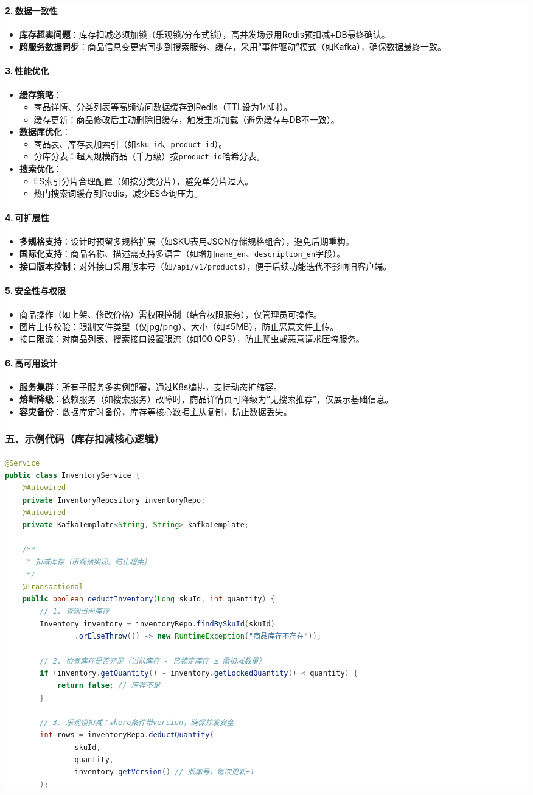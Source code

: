 
#### 2. 数据一致性
- **库存超卖问题**：库存扣减必须加锁（乐观锁/分布式锁），高并发场景用Redis预扣减+DB最终确认。  
- **跨服务数据同步**：商品信息变更需同步到搜索服务、缓存，采用“事件驱动”模式（如Kafka），确保数据最终一致。  


#### 3. 性能优化
- **缓存策略**：  
  - 商品详情、分类列表等高频访问数据缓存到Redis（TTL设为1小时）。  
  - 缓存更新：商品修改后主动删除旧缓存，触发重新加载（避免缓存与DB不一致）。  
- **数据库优化**：  
  - 商品表、库存表加索引（如`sku_id`、`product_id`）。  
  - 分库分表：超大规模商品（千万级）按`product_id`哈希分表。  
- **搜索优化**：  
  - ES索引分片合理配置（如按分类分片），避免单分片过大。  
  - 热门搜索词缓存到Redis，减少ES查询压力。  


#### 4. 可扩展性
- **多规格支持**：设计时预留多规格扩展（如SKU表用JSON存储规格组合），避免后期重构。  
- **国际化支持**：商品名称、描述需支持多语言（如增加`name_en`、`description_en`字段）。  
- **接口版本控制**：对外接口采用版本号（如`/api/v1/products`），便于后续功能迭代不影响旧客户端。  


#### 5. 安全性与权限
- 商品操作（如上架、修改价格）需权限控制（结合权限服务），仅管理员可操作。  
- 图片上传校验：限制文件类型（仅jpg/png）、大小（如≤5MB），防止恶意文件上传。  
- 接口限流：对商品列表、搜索接口设置限流（如100 QPS），防止爬虫或恶意请求压垮服务。  


#### 6. 高可用设计
- **服务集群**：所有子服务多实例部署，通过K8s编排，支持动态扩缩容。  
- **熔断降级**：依赖服务（如搜索服务）故障时，商品详情页可降级为“无搜索推荐”，仅展示基础信息。  
- **容灾备份**：数据库定时备份，库存等核心数据主从复制，防止数据丢失。  


### 五、示例代码（库存扣减核心逻辑）
```java
@Service
public class InventoryService {
    @Autowired
    private InventoryRepository inventoryRepo;
    @Autowired
    private KafkaTemplate<String, String> kafkaTemplate;

    /**
     * 扣减库存（乐观锁实现，防止超卖）
     */
    @Transactional
    public boolean deductInventory(Long skuId, int quantity) {
        // 1. 查询当前库存
        Inventory inventory = inventoryRepo.findBySkuId(skuId)
                .orElseThrow(() -> new RuntimeException("商品库存不存在"));

        // 2. 检查库存是否充足（当前库存 - 已锁定库存 ≥ 需扣减数量）
        if (inventory.getQuantity() - inventory.getLockedQuantity() < quantity) {
            return false; // 库存不足
        }

        // 3. 乐观锁扣减：where条件带version，确保并发安全
        int rows = inventoryRepo.deductQuantity(
                skuId, 
                quantity, 
                inventory.getVersion() // 版本号，每次更新+1
        );

```